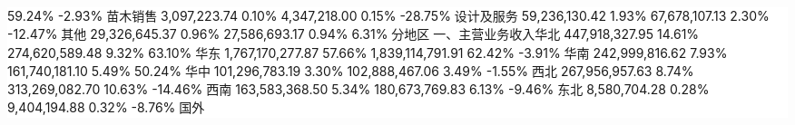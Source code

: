 59.24%
-2.93%
苗木销售
3,097,223.74
0.10%
4,347,218.00
0.15%
-28.75%
设计及服务
59,236,130.42
1.93%
67,678,107.13
2.30%
-12.47%
其他
29,326,645.37
0.96%
27,586,693.17
0.94%
6.31%
分地区
一、主营业务收入华北
447,918,327.95
14.61%
274,620,589.48
9.32%
63.10%
华东
1,767,170,277.87
57.66%
1,839,114,791.91
62.42%
-3.91%
华南
242,999,816.62
7.93%
161,740,181.10
5.49%
50.24%
华中
101,296,783.19
3.30%
102,888,467.06
3.49%
-1.55%
西北
267,956,957.63
8.74%
313,269,082.70
10.63%
-14.46%
西南
163,583,368.50
5.34%
180,673,769.83
6.13%
-9.46%
东北
8,580,704.28
0.28%
9,404,194.88
0.32%
-8.76%
国外